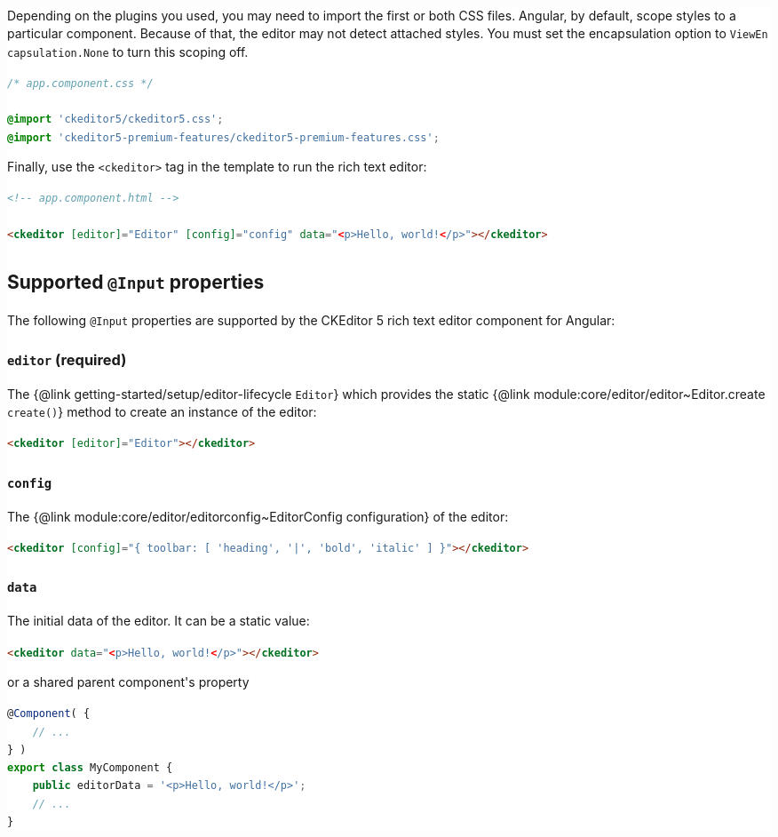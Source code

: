 Depending on the plugins you used, you may need to import the first or both CSS files. Angular, by default, scope styles to a particular component. Because of that, the editor may not detect attached styles. You must set the encapsulation option to `ViewEncapsulation.None` to turn this scoping off.

```css
/* app.component.css */

@import 'ckeditor5/ckeditor5.css';
@import 'ckeditor5-premium-features/ckeditor5-premium-features.css';
```

Finally, use the `<ckeditor>` tag in the template to run the rich text editor:

```html
<!-- app.component.html -->

<ckeditor [editor]="Editor" [config]="config" data="<p>Hello, world!</p>"></ckeditor>
```

## Supported `@Input` properties

The following `@Input` properties are supported by the CKEditor&nbsp;5 rich text editor component for Angular:

### `editor` (required)

The {@link getting-started/setup/editor-lifecycle `Editor`} which provides the static {@link module:core/editor/editor~Editor.create `create()`} method to create an instance of the editor:

```html
<ckeditor [editor]="Editor"></ckeditor>
```

### `config`

The {@link module:core/editor/editorconfig~EditorConfig configuration} of the editor:

```html
<ckeditor [config]="{ toolbar: [ 'heading', '|', 'bold', 'italic' ] }"></ckeditor>
```

### `data`

The initial data of the editor. It can be a static value:

```html
<ckeditor data="<p>Hello, world!</p>"></ckeditor>
```

or a shared parent component's property

```ts
@Component( {
	// ...
} )
export class MyComponent {
	public editorData = '<p>Hello, world!</p>';
	// ...
}
```
